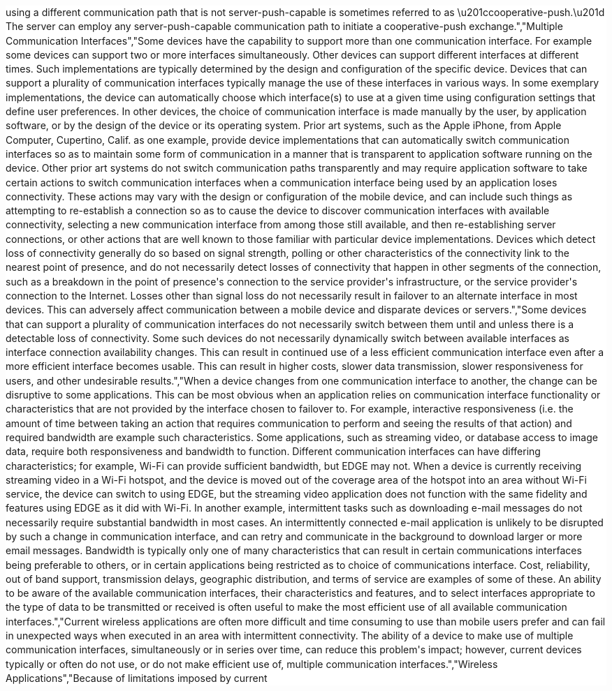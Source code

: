 using a different communication path that is not server-push-capable is sometimes referred to as \u201ccooperative-push.\u201d The server can employ any server-push-capable communication path to initiate a cooperative-push exchange.","Multiple Communication Interfaces","Some devices have the capability to support more than one communication interface. For example some devices can support two or more interfaces simultaneously. Other devices can support different interfaces at different times. Such implementations are typically determined by the design and configuration of the specific device. Devices that can support a plurality of communication interfaces typically manage the use of these interfaces in various ways. In some exemplary implementations, the device can automatically choose which interface(s) to use at a given time using configuration settings that define user preferences. In other devices, the choice of communication interface is made manually by the user, by application software, or by the design of the device or its operating system. Prior art systems, such as the Apple iPhone, from Apple Computer, Cupertino, Calif. as one example, provide device implementations that can automatically switch communication interfaces so as to maintain some form of communication in a manner that is transparent to application software running on the device. Other prior art systems do not switch communication paths transparently and may require application software to take certain actions to switch communication interfaces when a communication interface being used by an application loses connectivity. These actions may vary with the design or configuration of the mobile device, and can include such things as attempting to re-establish a connection so as to cause the device to discover communication interfaces with available connectivity, selecting a new communication interface from among those still available, and then re-establishing server connections, or other actions that are well known to those familiar with particular device implementations. Devices which detect loss of connectivity generally do so based on signal strength, polling or other characteristics of the connectivity link to the nearest point of presence, and do not necessarily detect losses of connectivity that happen in other segments of the connection, such as a breakdown in the point of presence's connection to the service provider's infrastructure, or the service provider's connection to the Internet. Losses other than signal loss do not necessarily result in failover to an alternate interface in most devices. This can adversely affect communication between a mobile device and disparate devices or servers.","Some devices that can support a plurality of communication interfaces do not necessarily switch between them until and unless there is a detectable loss of connectivity. Some such devices do not necessarily dynamically switch between available interfaces as interface connection availability changes. This can result in continued use of a less efficient communication interface even after a more efficient interface becomes usable. This can result in higher costs, slower data transmission, slower responsiveness for users, and other undesirable results.","When a device changes from one communication interface to another, the change can be disruptive to some applications. This can be most obvious when an application relies on communication interface functionality or characteristics that are not provided by the interface chosen to failover to. For example, interactive responsiveness (i.e. the amount of time between taking an action that requires communication to perform and seeing the results of that action) and required bandwidth are example such characteristics. Some applications, such as streaming video, or database access to image data, require both responsiveness and bandwidth to function. Different communication interfaces can have differing characteristics; for example, Wi-Fi can provide sufficient bandwidth, but EDGE may not. When a device is currently receiving streaming video in a Wi-Fi hotspot, and the device is moved out of the coverage area of the hotspot into an area without Wi-Fi service, the device can switch to using EDGE, but the streaming video application does not function with the same fidelity and features using EDGE as it did with Wi-Fi. In another example, intermittent tasks such as downloading e-mail messages do not necessarily require substantial bandwidth in most cases. An intermittently connected e-mail application is unlikely to be disrupted by such a change in communication interface, and can retry and communicate in the background to download larger or more email messages. Bandwidth is typically only one of many characteristics that can result in certain communications interfaces being preferable to others, or in certain applications being restricted as to choice of communications interface. Cost, reliability, out of band support, transmission delays, geographic distribution, and terms of service are examples of some of these. An ability to be aware of the available communication interfaces, their characteristics and features, and to select interfaces appropriate to the type of data to be transmitted or received is often useful to make the most efficient use of all available communication interfaces.","Current wireless applications are often more difficult and time consuming to use than mobile users prefer and can fail in unexpected ways when executed in an area with intermittent connectivity. The ability of a device to make use of multiple communication interfaces, simultaneously or in series over time, can reduce this problem's impact; however, current devices typically or often do not use, or do not make efficient use of, multiple communication interfaces.","Wireless Applications","Because of limitations imposed by current